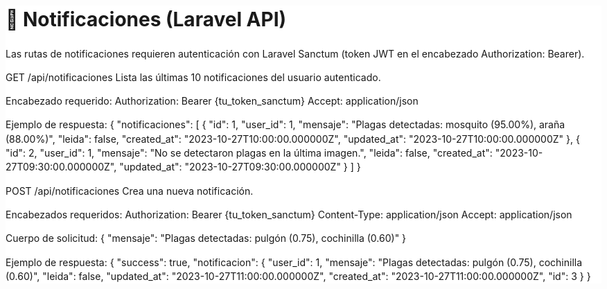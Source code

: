 # 📍 Notificaciones (Laravel API)
Las rutas de notificaciones requieren autenticación con Laravel Sanctum (token JWT en el encabezado Authorization: Bearer).

GET /api/notificaciones
Lista las últimas 10 notificaciones del usuario autenticado.

Encabezado requerido:
Authorization: Bearer {tu_token_sanctum}
Accept: application/json

Ejemplo de respuesta:
{
  "notificaciones": [
    {
      "id": 1,
      "user_id": 1,
      "mensaje": "Plagas detectadas: mosquito (95.00%), araña (88.00%)",
      "leida": false,
      "created_at": "2023-10-27T10:00:00.000000Z",
      "updated_at": "2023-10-27T10:00:00.000000Z"
    },
    {
      "id": 2,
      "user_id": 1,
      "mensaje": "No se detectaron plagas en la última imagen.",
      "leida": false,
      "created_at": "2023-10-27T09:30:00.000000Z",
      "updated_at": "2023-10-27T09:30:00.000000Z"
    }
  ]
}

POST /api/notificaciones
Crea una nueva notificación.

Encabezados requeridos:
Authorization: Bearer {tu_token_sanctum}
Content-Type: application/json
Accept: application/json

Cuerpo de solicitud:
{
  "mensaje": "Plagas detectadas: pulgón (0.75), cochinilla (0.60)"
}

Ejemplo de respuesta:
{
  "success": true,
  "notificacion": {
    "user_id": 1,
    "mensaje": "Plagas detectadas: pulgón (0.75), cochinilla (0.60)",
    "leida": false,
    "updated_at": "2023-10-27T11:00:00.000000Z",
    "created_at": "2023-10-27T11:00:00.000000Z",
    "id": 3
  }
}
